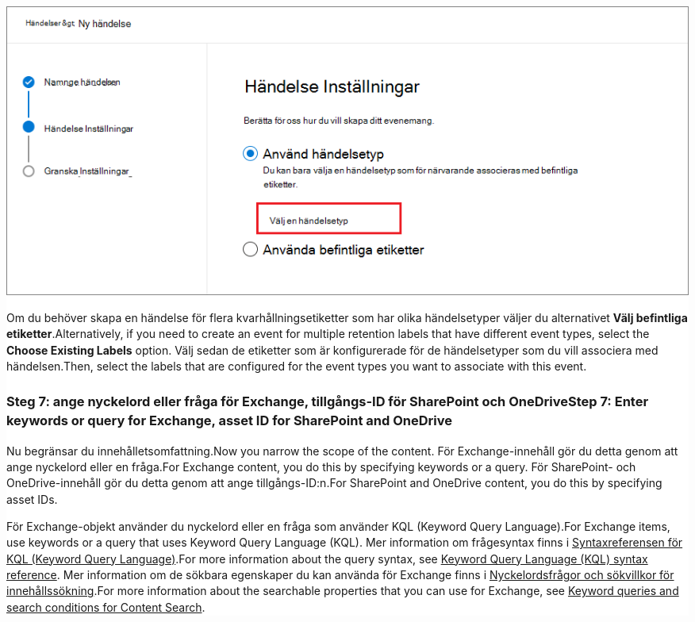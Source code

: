 ![Alternativ i Händelseinställningar för att välja en händelsetyp](../media/choose-event-type-records-management.png)

<span data-ttu-id="31434-198">Om du behöver skapa en händelse för flera kvarhållningsetiketter som har olika händelsetyper väljer du alternativet **Välj befintliga etiketter**.</span><span class="sxs-lookup"><span data-stu-id="31434-198">Alternatively, if you need to create an event for multiple retention labels that have different event types, select the **Choose Existing Labels** option.</span></span> <span data-ttu-id="31434-199">Välj sedan de etiketter som är konfigurerade för de händelsetyper som du vill associera med händelsen.</span><span class="sxs-lookup"><span data-stu-id="31434-199">Then, select the labels that are configured for the event types you want to associate with this event.</span></span>

### <a name="step-7-enter-keywords-or-query-for-exchange-asset-id-for-sharepoint-and-onedrive"></a><span data-ttu-id="31434-200">Steg 7: ange nyckelord eller fråga för Exchange, tillgångs-ID för SharePoint och OneDrive</span><span class="sxs-lookup"><span data-stu-id="31434-200">Step 7: Enter keywords or query for Exchange, asset ID for SharePoint and OneDrive</span></span>

<span data-ttu-id="31434-201">Nu begränsar du innehålletsomfattning.</span><span class="sxs-lookup"><span data-stu-id="31434-201">Now you narrow the scope of the content.</span></span> <span data-ttu-id="31434-202">För Exchange-innehåll gör du detta genom att ange nyckelord eller en fråga.</span><span class="sxs-lookup"><span data-stu-id="31434-202">For Exchange content, you do this by specifying keywords or a query.</span></span> <span data-ttu-id="31434-203">För SharePoint- och OneDrive-innehåll gör du detta genom att ange tillgångs-ID:n.</span><span class="sxs-lookup"><span data-stu-id="31434-203">For SharePoint and OneDrive content, you do this by specifying asset IDs.</span></span>

<span data-ttu-id="31434-204">För Exchange-objekt använder du nyckelord eller en fråga som använder KQL (Keyword Query Language).</span><span class="sxs-lookup"><span data-stu-id="31434-204">For Exchange items, use keywords or a query that uses Keyword Query Language (KQL).</span></span> <span data-ttu-id="31434-205">Mer information om frågesyntax finns i [Syntaxreferensen för KQL (Keyword Query Language)](/sharepoint/dev/general-development/keyword-query-language-kql-syntax-reference).</span><span class="sxs-lookup"><span data-stu-id="31434-205">For more information about the query syntax, see [Keyword Query Language (KQL) syntax reference](/sharepoint/dev/general-development/keyword-query-language-kql-syntax-reference).</span></span> <span data-ttu-id="31434-206">Mer information om de sökbara egenskaper du kan använda för Exchange finns i [Nyckelordsfrågor och sökvillkor för innehållssökning](keyword-queries-and-search-conditions.md).</span><span class="sxs-lookup"><span data-stu-id="31434-206">For more information about the searchable properties that you can use for Exchange, see [Keyword queries and search conditions for Content Search](keyword-queries-and-search-conditions.md).</span></span>
